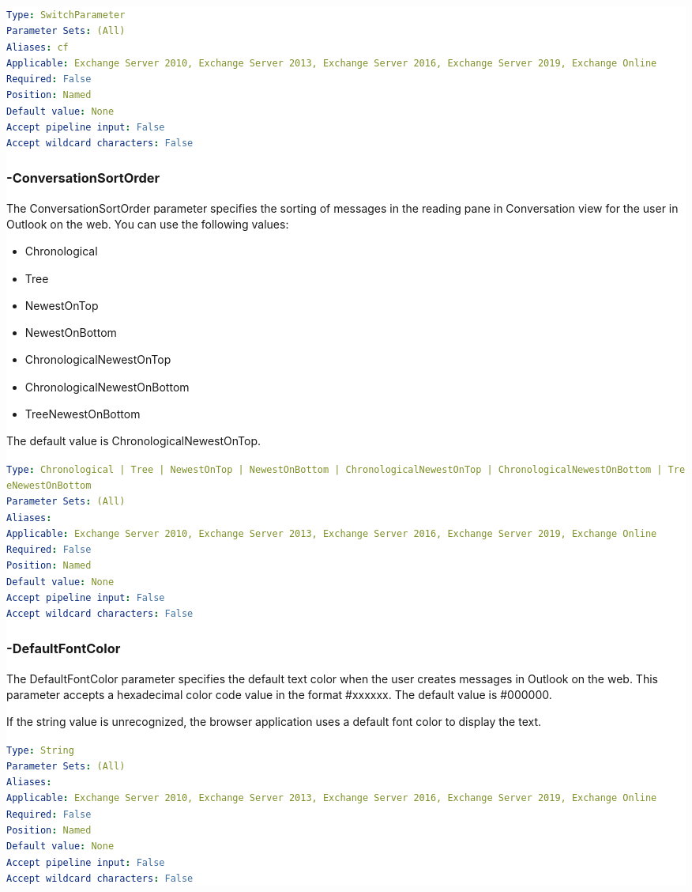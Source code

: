 ```yaml
Type: SwitchParameter
Parameter Sets: (All)
Aliases: cf
Applicable: Exchange Server 2010, Exchange Server 2013, Exchange Server 2016, Exchange Server 2019, Exchange Online
Required: False
Position: Named
Default value: None
Accept pipeline input: False
Accept wildcard characters: False
```

### -ConversationSortOrder
The ConversationSortOrder parameter specifies the sorting of messages in the reading pane in Conversation view for the user in Outlook on the web. You can use the following values:

- Chronological

- Tree

- NewestOnTop

- NewestOnBottom

- ChronologicalNewestOnTop

- ChronologicalNewestOnBottom

- TreeNewestOnBottom

The default value is ChronologicalNewestOnTop.

```yaml
Type: Chronological | Tree | NewestOnTop | NewestOnBottom | ChronologicalNewestOnTop | ChronologicalNewestOnBottom | TreeNewestOnBottom
Parameter Sets: (All)
Aliases:
Applicable: Exchange Server 2010, Exchange Server 2013, Exchange Server 2016, Exchange Server 2019, Exchange Online
Required: False
Position: Named
Default value: None
Accept pipeline input: False
Accept wildcard characters: False
```

### -DefaultFontColor
The DefaultFontColor parameter specifies the default text color when the user creates messages in Outlook on the web. This parameter accepts a hexadecimal color code value in the format #xxxxxx. The default value is #000000.

If the string value is unrecognized, the browser application uses a default font color to display the text.

```yaml
Type: String
Parameter Sets: (All)
Aliases:
Applicable: Exchange Server 2010, Exchange Server 2013, Exchange Server 2016, Exchange Server 2019, Exchange Online
Required: False
Position: Named
Default value: None
Accept pipeline input: False
Accept wildcard characters: False
```
